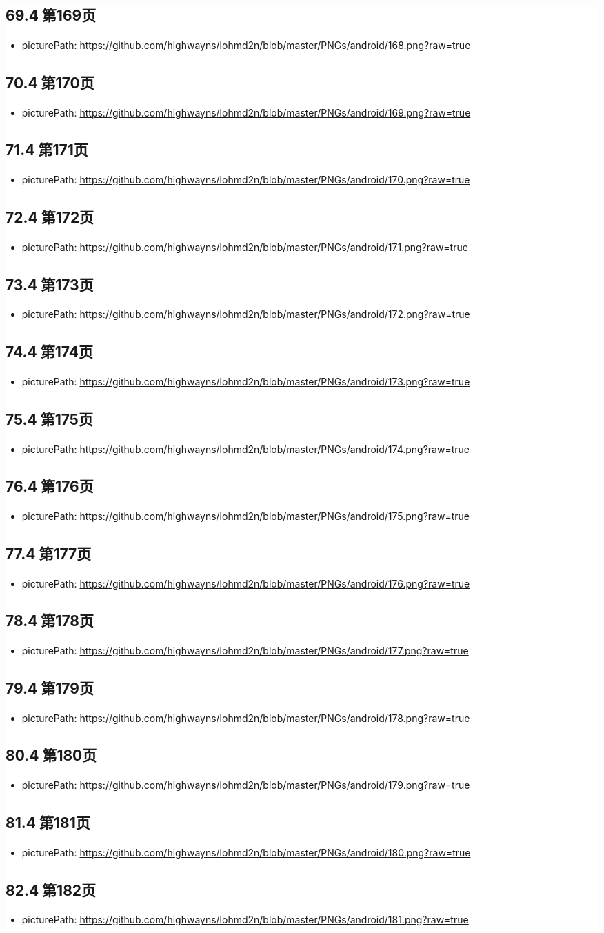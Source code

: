 ## 69.4 第169页
* picturePath: https://github.com/highwayns/lohmd2n/blob/master/PNGs/android/168.png?raw=true

## 70.4 第170页
* picturePath: https://github.com/highwayns/lohmd2n/blob/master/PNGs/android/169.png?raw=true

## 71.4 第171页
* picturePath: https://github.com/highwayns/lohmd2n/blob/master/PNGs/android/170.png?raw=true

## 72.4 第172页
* picturePath: https://github.com/highwayns/lohmd2n/blob/master/PNGs/android/171.png?raw=true

## 73.4 第173页
* picturePath: https://github.com/highwayns/lohmd2n/blob/master/PNGs/android/172.png?raw=true

## 74.4 第174页
* picturePath: https://github.com/highwayns/lohmd2n/blob/master/PNGs/android/173.png?raw=true

## 75.4 第175页
* picturePath: https://github.com/highwayns/lohmd2n/blob/master/PNGs/android/174.png?raw=true

## 76.4 第176页
* picturePath: https://github.com/highwayns/lohmd2n/blob/master/PNGs/android/175.png?raw=true

## 77.4 第177页
* picturePath: https://github.com/highwayns/lohmd2n/blob/master/PNGs/android/176.png?raw=true

## 78.4 第178页
* picturePath: https://github.com/highwayns/lohmd2n/blob/master/PNGs/android/177.png?raw=true

## 79.4 第179页
* picturePath: https://github.com/highwayns/lohmd2n/blob/master/PNGs/android/178.png?raw=true

## 80.4 第180页
* picturePath: https://github.com/highwayns/lohmd2n/blob/master/PNGs/android/179.png?raw=true

## 81.4 第181页
* picturePath: https://github.com/highwayns/lohmd2n/blob/master/PNGs/android/180.png?raw=true

## 82.4 第182页
* picturePath: https://github.com/highwayns/lohmd2n/blob/master/PNGs/android/181.png?raw=true
